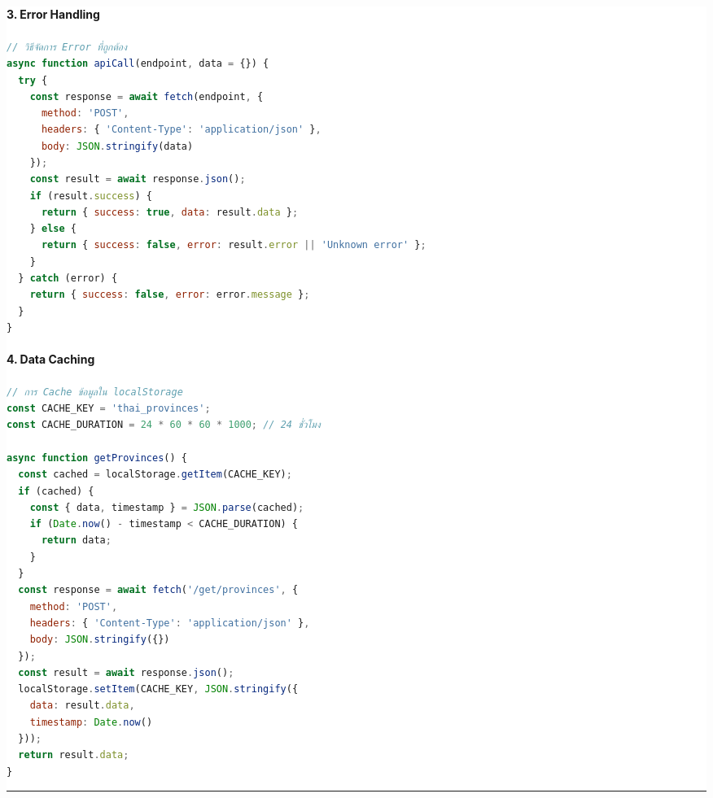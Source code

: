 #### 3. Error Handling
```javascript
// วิธีจัดการ Error ที่ถูกต้อง
async function apiCall(endpoint, data = {}) {
  try {
    const response = await fetch(endpoint, {
      method: 'POST',
      headers: { 'Content-Type': 'application/json' },
      body: JSON.stringify(data)
    });
    const result = await response.json();
    if (result.success) {
      return { success: true, data: result.data };
    } else {
      return { success: false, error: result.error || 'Unknown error' };
    }
  } catch (error) {
    return { success: false, error: error.message };
  }
}
```

#### 4. Data Caching
```javascript
// การ Cache ข้อมูลใน localStorage
const CACHE_KEY = 'thai_provinces';
const CACHE_DURATION = 24 * 60 * 60 * 1000; // 24 ชั่วโมง

async function getProvinces() {
  const cached = localStorage.getItem(CACHE_KEY);
  if (cached) {
    const { data, timestamp } = JSON.parse(cached);
    if (Date.now() - timestamp < CACHE_DURATION) {
      return data;
    }
  }
  const response = await fetch('/get/provinces', {
    method: 'POST',
    headers: { 'Content-Type': 'application/json' },
    body: JSON.stringify({})
  });
  const result = await response.json();
  localStorage.setItem(CACHE_KEY, JSON.stringify({
    data: result.data,
    timestamp: Date.now()
  }));
  return result.data;
}
```

---
